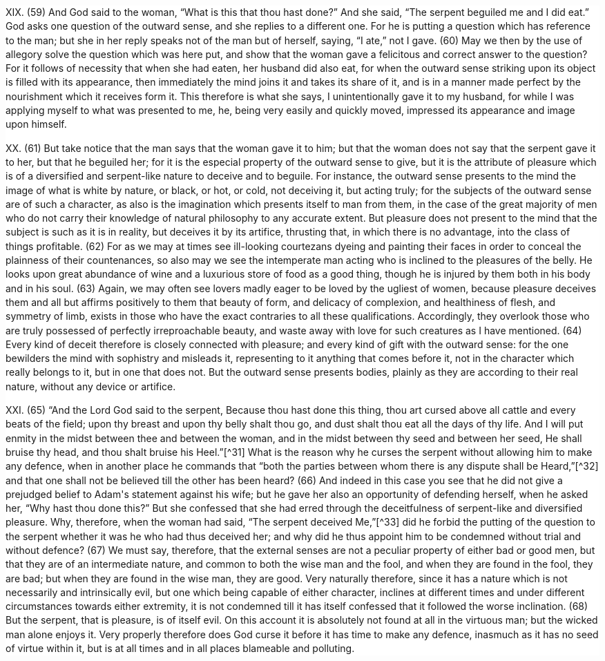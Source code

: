 XIX. <span id="v59">(59)</span> And God said to the woman, “What is this that thou hast done?” And she said, “The serpent beguiled me and I did eat.” God asks one question of the outward sense, and she replies to a different one. For he is putting a question which has reference to the man; but she in her reply speaks not of the man but of herself, saying, “I ate,” not I gave. <span id="v60">(60)</span> May we then by the use of allegory solve the question which was here put, and show that the woman gave a felicitous and correct answer to the question? For it follows of necessity that when she had eaten, her husband did also eat, for when the outward sense striking upon its object is filled with its appearance, then immediately the mind joins it and takes its share of it, and is in a manner made perfect by the nourishment which it receives form it. This therefore is what she says, I unintentionally gave it to my husband, for while I was applying myself to what was presented to me, he, being very easily and quickly moved, impressed its appearance and image upon himself.

XX. <span id="v61">(61)</span> But take notice that the man says that the woman gave it to him; but that the woman does not say that the serpent gave it to her, but that he beguiled her; for it is the especial property of the outward sense to give, but it is the attribute of pleasure which is of a diversified and serpent-like nature to deceive and to beguile. For instance, the outward sense presents to the mind the image of what is white by nature, or black, or hot, or cold, not deceiving it, but acting truly; for the subjects of the outward sense are of such a character, as also is the imagination which presents itself to man from them, in the case of the great majority of men who do not carry their knowledge of natural philosophy to any accurate extent. But pleasure does not present to the mind that the subject is such as it is in reality, but deceives it by its artifice, thrusting that, in which there is no advantage, into the class of things profitable. <span id="v62">(62)</span> For as we may at times see ill-looking courtezans dyeing and painting their faces in order to conceal the plainness of their countenances, so also may we see the intemperate man acting who is inclined to the pleasures of the belly. He looks upon great abundance of wine and a luxurious store of food as a good thing, though he is injured by them both in his body and in his soul. <span id="v63">(63)</span> Again, we may often see lovers madly eager to be loved by the ugliest of women, because pleasure deceives them and all but affirms positively to them that beauty of form, and delicacy of complexion, and healthiness of flesh, and symmetry of limb, exists in those who have the exact contraries to all these qualifications. Accordingly, they overlook those who are truly possessed of perfectly irreproachable beauty, and waste away with love for such creatures as I have mentioned. <span id="v64">(64)</span> Every kind of deceit therefore is closely connected with pleasure; and every kind of gift with the outward sense: for the one bewilders the mind with sophistry and misleads it, representing to it anything that comes before it, not in the character which really belongs to it, but in one that does not. But the outward sense presents bodies, plainly as they are according to their real nature, without any device or artifice.

XXI. <span id="v65">(65)</span> “And the Lord God said to the serpent, Because thou hast done this thing, thou art cursed above all cattle and every beats of the field; upon thy breast and upon thy belly shalt thou go, and dust shalt thou eat all the days of thy life. And I will put enmity in the midst between thee and between the woman, and in the midst between thy seed and between her seed, He shall bruise thy head, and thou shalt bruise his Heel.”[^31] What is the reason why he curses the serpent without allowing him to make any defence, when in another place he commands that “both the parties between whom there is any dispute shall be Heard,”[^32] and that one shall not be believed till the other has been heard? <span id="v66">(66)</span> And indeed in this case you see that he did not give a prejudged belief to Adam's statement against his wife; but he gave her also an opportunity of defending herself, when he asked her, “Why hast thou done this?” But she confessed that she had erred through the deceitfulness of serpent-like and diversified pleasure. Why, therefore, when the woman had said, “The serpent deceived Me,”[^33] did he forbid the putting of the question to the serpent whether it was he who had thus deceived her; and why did he thus appoint him to be condemned without trial and without defence? <span id="v67">(67)</span> We must say, therefore, that the external senses are not a peculiar property of either bad or good men, but that they are of an intermediate nature, and common to both the wise man and the fool, and when they are found in the fool, they are bad; but when they are found in the wise man, they are good. Very naturally therefore, since it has a nature which is not necessarily and intrinsically evil, but one which being capable of either character, inclines at different times and under different circumstances towards either extremity, it is not condemned till it has itself confessed that it followed the worse inclination. <span id="v68">(68)</span> But the serpent, that is pleasure, is of itself evil. On this account it is absolutely not found at all in the virtuous man; but the wicked man alone enjoys it. Very properly therefore does God curse it before it has time to make any defence, inasmuch as it has no seed of virtue within it, but is at all times and in all places blameable and polluting.
